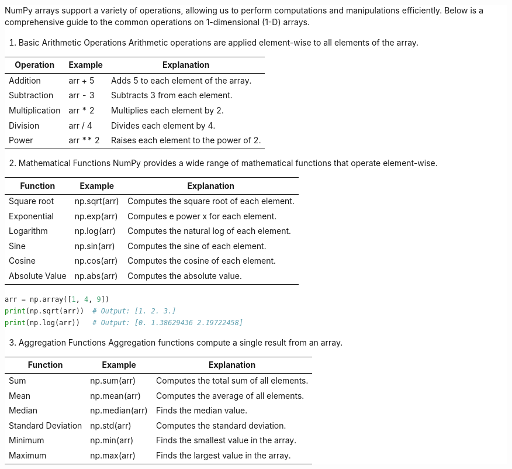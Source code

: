 NumPy arrays support a variety of operations, allowing us to perform computations and manipulations efficiently. Below is a comprehensive guide to the common operations on 1-dimensional (1-D) arrays.

1. Basic Arithmetic Operations
Arithmetic operations are applied element-wise to all elements of the array.

| Operation      | Example  | Explanation                            |
|----------------|----------|----------------------------------------|
| Addition       | arr + 5  | Adds 5 to each element of the array.   |
| Subtraction    | arr - 3  | Subtracts 3 from each element.         |
| Multiplication | arr * 2  | Multiplies each element by 2.          |
| Division       | arr / 4  | Divides each element by 4.             |
| Power          | arr ** 2 | Raises each element to the power of 2. |

2. Mathematical Functions
NumPy provides a wide range of mathematical functions that operate element-wise.

| Function       | Example      | Explanation                               |
|----------------|--------------|-------------------------------------------|
| Square root    | np.sqrt(arr) | Computes the square root of each element. |
| Exponential    | np.exp(arr)  | Computes e power x   for each element.    |
| Logarithm      | np.log(arr)  | Computes the natural log of each element. |
| Sine           | np.sin(arr)  | Computes the sine of each element.        |
| Cosine         | np.cos(arr)  | Computes the cosine of each element.      |
| Absolute Value | np.abs(arr)  | Computes the absolute value.              |

```python
arr = np.array([1, 4, 9])
print(np.sqrt(arr))  # Output: [1. 2. 3.]
print(np.log(arr))   # Output: [0. 1.38629436 2.19722458]
```
3. Aggregation Functions
Aggregation functions compute a single result from an array.

| Function           | Example        | Explanation                             |
|--------------------|----------------|-----------------------------------------|
| Sum                | np.sum(arr)    | Computes the total sum of all elements. |
| Mean               | np.mean(arr)   | Computes the average of all elements.   |
| Median             | np.median(arr) | Finds the median value.                 |
| Standard Deviation | np.std(arr)    | Computes the standard deviation.        |
| Minimum            | np.min(arr)    | Finds the smallest value in the array.  |
| Maximum            | np.max(arr)    | Finds the largest value in the array.   |
